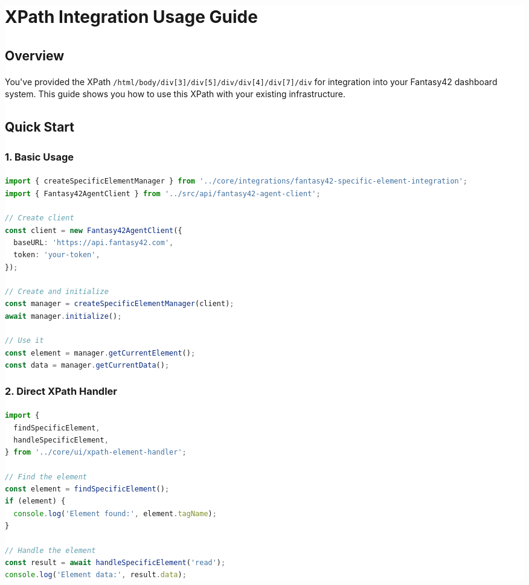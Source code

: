 # XPath Integration Usage Guide

## Overview

You've provided the XPath `/html/body/div[3]/div[5]/div/div[4]/div[7]/div` for
integration into your Fantasy42 dashboard system. This guide shows you how to
use this XPath with your existing infrastructure.

## Quick Start

### 1. Basic Usage

```typescript
import { createSpecificElementManager } from '../core/integrations/fantasy42-specific-element-integration';
import { Fantasy42AgentClient } from '../src/api/fantasy42-agent-client';

// Create client
const client = new Fantasy42AgentClient({
  baseURL: 'https://api.fantasy42.com',
  token: 'your-token',
});

// Create and initialize
const manager = createSpecificElementManager(client);
await manager.initialize();

// Use it
const element = manager.getCurrentElement();
const data = manager.getCurrentData();
```

### 2. Direct XPath Handler

```typescript
import {
  findSpecificElement,
  handleSpecificElement,
} from '../core/ui/xpath-element-handler';

// Find the element
const element = findSpecificElement();
if (element) {
  console.log('Element found:', element.tagName);
}

// Handle the element
const result = await handleSpecificElement('read');
console.log('Element data:', result.data);
```
